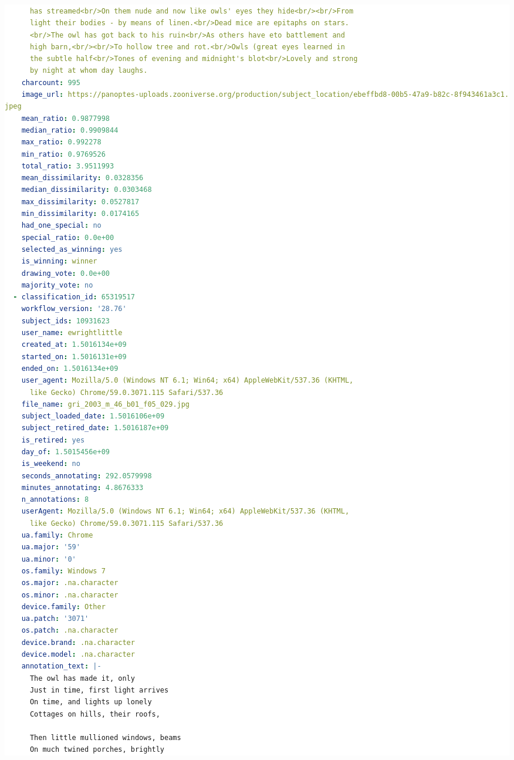 ```yaml
      has streamed<br/>On them nude and now like owls' eyes they hide<br/><br/>From
      light their bodies - by means of linen.<br/>Dead mice are epitaphs on stars.
      <br/>The owl has got back to his ruin<br/>As others have eto battlement and
      high barn,<br/><br/>To hollow tree and rot.<br/>Owls (great eyes learned in
      the subtle half<br/>Tones of evening and midnight's blot<br/>Lovely and strong
      by night at whom day laughs.
    charcount: 995
    image_url: https://panoptes-uploads.zooniverse.org/production/subject_location/ebeffbd8-00b5-47a9-b82c-8f943461a3c1.jpeg
    mean_ratio: 0.9877998
    median_ratio: 0.9909844
    max_ratio: 0.992278
    min_ratio: 0.9769526
    total_ratio: 3.9511993
    mean_dissimilarity: 0.0328356
    median_dissimilarity: 0.0303468
    max_dissimilarity: 0.0527817
    min_dissimilarity: 0.0174165
    had_one_special: no
    special_ratio: 0.0e+00
    selected_as_winning: yes
    is_winning: winner
    drawing_vote: 0.0e+00
    majority_vote: no
  - classification_id: 65319517
    workflow_version: '28.76'
    subject_ids: 10931623
    user_name: ewrightlittle
    created_at: 1.5016134e+09
    started_on: 1.5016131e+09
    ended_on: 1.5016134e+09
    user_agent: Mozilla/5.0 (Windows NT 6.1; Win64; x64) AppleWebKit/537.36 (KHTML,
      like Gecko) Chrome/59.0.3071.115 Safari/537.36
    file_name: gri_2003_m_46_b01_f05_029.jpg
    subject_loaded_date: 1.5016106e+09
    subject_retired_date: 1.5016187e+09
    is_retired: yes
    day_of: 1.5015456e+09
    is_weekend: no
    seconds_annotating: 292.0579998
    minutes_annotating: 4.8676333
    n_annotations: 8
    userAgent: Mozilla/5.0 (Windows NT 6.1; Win64; x64) AppleWebKit/537.36 (KHTML,
      like Gecko) Chrome/59.0.3071.115 Safari/537.36
    ua.family: Chrome
    ua.major: '59'
    ua.minor: '0'
    os.family: Windows 7
    os.major: .na.character
    os.minor: .na.character
    device.family: Other
    ua.patch: '3071'
    os.patch: .na.character
    device.brand: .na.character
    device.model: .na.character
    annotation_text: |-
      The owl has made it, only
      Just in time, first light arrives
      On time, and lights up lonely
      Cottages on hills, their roofs,

      Then little mullioned windows, beams
      On much twined porches, brightly
```